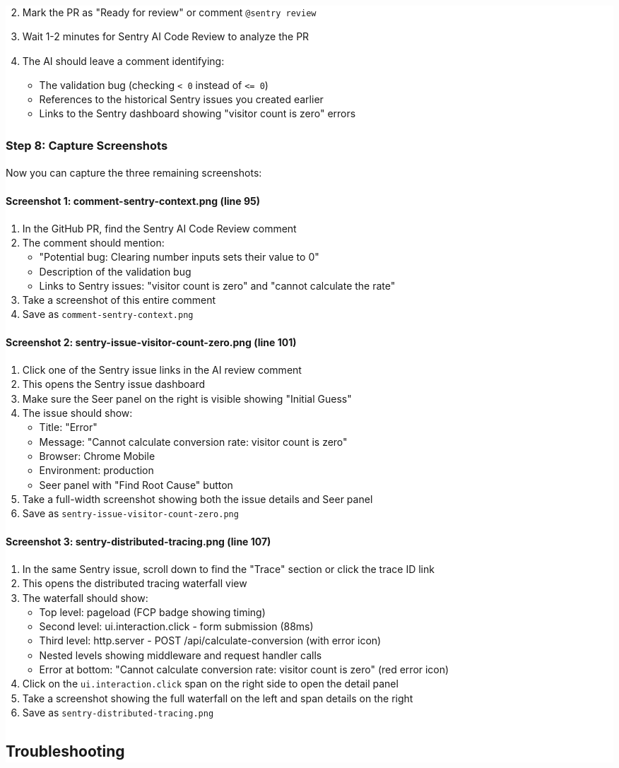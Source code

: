 2. Mark the PR as "Ready for review" or comment `@sentry review`

3. Wait 1-2 minutes for Sentry AI Code Review to analyze the PR

4. The AI should leave a comment identifying:
   - The validation bug (checking `< 0` instead of `<= 0`)
   - References to the historical Sentry issues you created earlier
   - Links to the Sentry dashboard showing "visitor count is zero" errors

### Step 8: Capture Screenshots

Now you can capture the three remaining screenshots:

#### Screenshot 1: comment-sentry-context.png (line 95)

1. In the GitHub PR, find the Sentry AI Code Review comment
2. The comment should mention:
   - "Potential bug: Clearing number inputs sets their value to 0"
   - Description of the validation bug
   - Links to Sentry issues: "visitor count is zero" and "cannot calculate the rate"
3. Take a screenshot of this entire comment
4. Save as `comment-sentry-context.png`

#### Screenshot 2: sentry-issue-visitor-count-zero.png (line 101)

1. Click one of the Sentry issue links in the AI review comment
2. This opens the Sentry issue dashboard
3. Make sure the Seer panel on the right is visible showing "Initial Guess"
4. The issue should show:
   - Title: "Error"
   - Message: "Cannot calculate conversion rate: visitor count is zero"
   - Browser: Chrome Mobile
   - Environment: production
   - Seer panel with "Find Root Cause" button
5. Take a full-width screenshot showing both the issue details and Seer panel
6. Save as `sentry-issue-visitor-count-zero.png`

#### Screenshot 3: sentry-distributed-tracing.png (line 107)

1. In the same Sentry issue, scroll down to find the "Trace" section or click the trace ID link
2. This opens the distributed tracing waterfall view
3. The waterfall should show:
   - Top level: pageload (FCP badge showing timing)
   - Second level: ui.interaction.click - form submission (88ms)
   - Third level: http.server - POST /api/calculate-conversion (with error icon)
   - Nested levels showing middleware and request handler calls
   - Error at bottom: "Cannot calculate conversion rate: visitor count is zero" (red error icon)
4. Click on the `ui.interaction.click` span on the right side to open the detail panel
5. Take a screenshot showing the full waterfall on the left and span details on the right
6. Save as `sentry-distributed-tracing.png`

## Troubleshooting
